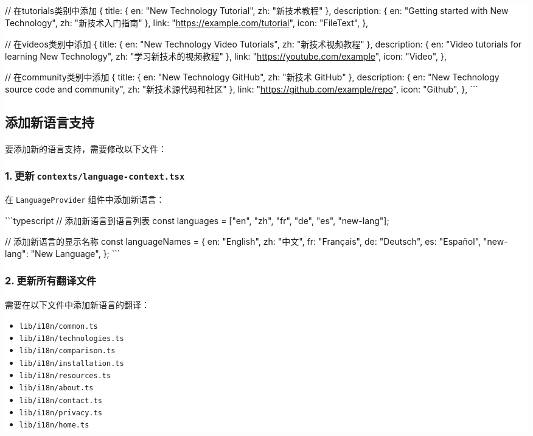 // 在tutorials类别中添加
{
  title: { en: "New Technology Tutorial", zh: "新技术教程" },
  description: { en: "Getting started with New Technology", zh: "新技术入门指南" },
  link: "https://example.com/tutorial",
  icon: "FileText",
},

// 在videos类别中添加
{
  title: { en: "New Technology Video Tutorials", zh: "新技术视频教程" },
  description: { en: "Video tutorials for learning New Technology", zh: "学习新技术的视频教程" },
  link: "https://youtube.com/example",
  icon: "Video",
},

// 在community类别中添加
{
  title: { en: "New Technology GitHub", zh: "新技术 GitHub" },
  description: { en: "New Technology source code and community", zh: "新技术源代码和社区" },
  link: "https://github.com/example/repo",
  icon: "Github",
},
\`\`\`

## 添加新语言支持

要添加新的语言支持，需要修改以下文件：

### 1. 更新 `contexts/language-context.tsx`

在 `LanguageProvider` 组件中添加新语言：

\`\`\`typescript
// 添加新语言到语言列表
const languages = ["en", "zh", "fr", "de", "es", "new-lang"];

// 添加新语言的显示名称
const languageNames = {
  en: "English",
  zh: "中文",
  fr: "Français",
  de: "Deutsch",
  es: "Español",
  "new-lang": "New Language",
};
\`\`\`

### 2. 更新所有翻译文件

需要在以下文件中添加新语言的翻译：

- `lib/i18n/common.ts`
- `lib/i18n/technologies.ts`
- `lib/i18n/comparison.ts`
- `lib/i18n/installation.ts`
- `lib/i18n/resources.ts`
- `lib/i18n/about.ts`
- `lib/i18n/contact.ts`
- `lib/i18n/privacy.ts`
- `lib/i18n/home.ts`
